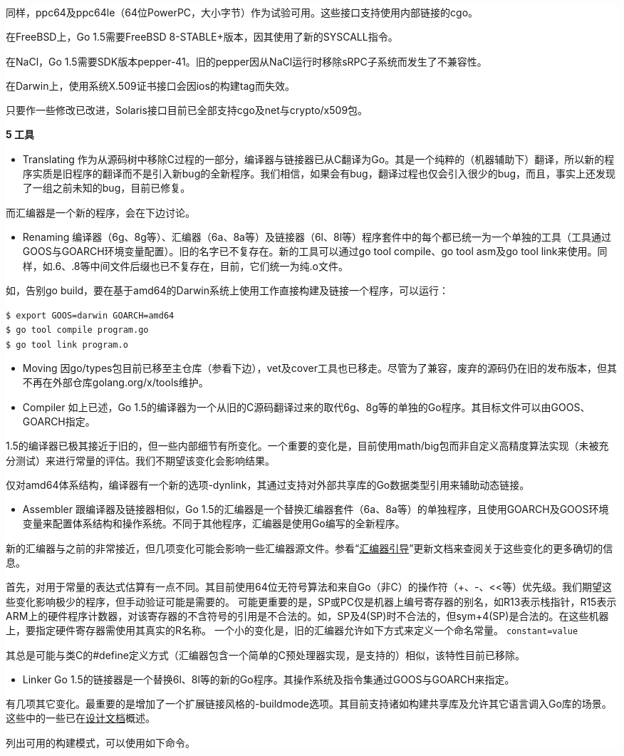 同样，ppc64及ppc64le（64位PowerPC，大小字节）作为试验可用。这些接口支持使用内部链接的cgo。
  
在FreeBSD上，Go 1.5需要FreeBSD 8-STABLE+版本，因其使用了新的SYSCALL指令。
  
在NaCl，Go 1.5需要SDK版本pepper-41。旧的pepper因从NaCl运行时移除sRPC子系统而发生了不兼容性。
  
在Darwin上，使用系统X.509证书接口会因ios的构建tag而失效。
  
只要作一些修改已改进，Solaris接口目前已全部支持cgo及net与crypto/x509包。

**5 工具**

  * Translating
作为从源码树中移除C过程的一部分，编译器与链接器已从C翻译为Go。其是一个纯粹的（机器辅助下）翻译，所以新的程序实质是旧程序的翻译而不是引入新bug的全新程序。我们相信，如果会有bug，翻译过程也仅会引入很少的bug，而且，事实上还发现了一组之前未知的bug，目前已修复。
  
而汇编器是一个新的程序，会在下边讨论。

  * Renaming
编译器（6g、8g等）、汇编器（6a、8a等）及链接器（6l、8l等）程序套件中的每个都已统一为一个单独的工具（工具通过GOOS与GOARCH环境变量配置）。旧的名字已不复存在。新的工具可以通过go tool compile、go tool asm及go tool link来使用。同样，如.6、.8等中间文件后缀也已不复存在，目前，它们统一为纯.o文件。
  
如，告别go build，要在基于amd64的Darwin系统上使用工作直接构建及链接一个程序，可以运行：
  
```shell
$ export GOOS=darwin GOARCH=amd64
$ go tool compile program.go
$ go tool link program.o
```

  * Moving
因go/types包目前已移至主仓库（参看下边），vet及cover工具也已移走。尽管为了兼容，废弃的源码仍在旧的发布版本，但其不再在外部仓库golang.org/x/tools维护。

  * Compiler
如上已述，Go 1.5的编译器为一个从旧的C源码翻译过来的取代6g、8g等的单独的Go程序。其目标文件可以由GOOS、GOARCH指定。
  
1.5的编译器已极其接近于旧的，但一些内部细节有所变化。一个重要的变化是，目前使用math/big包而非自定义高精度算法实现（未被充分测试）来进行常量的评估。我们不期望该变化会影响结果。
  
仅对amd64体系结构，编译器有一个新的选项-dynlink，其通过支持对外部共享库的Go数据类型引用来辅助动态链接。

  * Assembler
跟编译器及链接器相似，Go 1.5的汇编器是一个替换汇编器套件（6a、8a等）的单独程序，且使用GOARCH及GOOS环境变量来配置体系结构和操作系统。不同于其他程序，汇编器是使用Go编写的全新程序。
  
新的汇编器与之前的非常接近，但几项变化可能会影响一些汇编器源文件。参看“<a href="https://golang.org/doc/asm" rel="noopener" target="_blank">汇编器引导</a>”更新文档来查阅关于这些变化的更多确切的信息。
  
首先，对用于常量的表达式估算有一点不同。其目前使用64位无符号算法和来自Go（非C）的操作符（+、-、<<等）优先级。我们期望这些变化影响极少的程序，但手动验证可能是需要的。 可能更重要的是，SP或PC仅是机器上编号寄存器的别名，如R13表示栈指针，R15表示ARM上的硬件程序计数器，对该寄存器的不含符号的引用是不合法的。如，SP及4(SP)时不合法的，但sym+4(SP)是合法的。在这些机器上，要指定硬件寄存器需使用其真实的R名称。 一个小的变化是，旧的汇编器允许如下方式来定义一个命名常量。 `constant=value`
  
其总是可能与类C的#define定义方式（汇编器包含一个简单的C预处理器实现，是支持的）相似，该特性目前已移除。

  * Linker
Go 1.5的链接器是一个替换6l、8l等的新的Go程序。其操作系统及指令集通过GOOS与GOARCH来指定。
  
有几项其它变化。最重要的是增加了一个扩展链接风格的-buildmode选项。其目前支持诸如构建共享库及允许其它语言调入Go库的场景。这些中的一些已在<a href="https://golang.org/s/execmodes" rel="noopener" target="_blank">设计文档</a>概述。
  
列出可用的构建模式，可以使用如下命令。
  